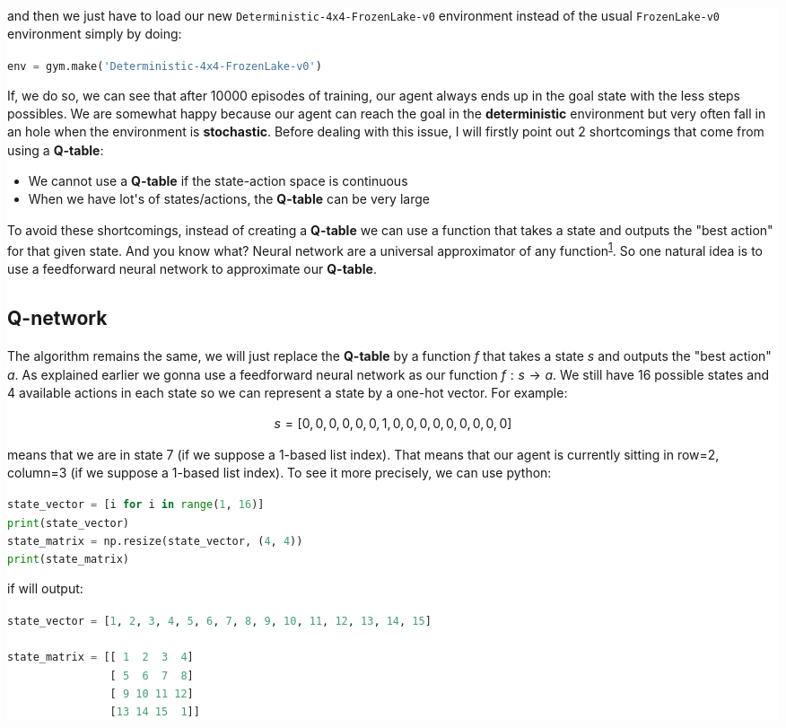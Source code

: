and then we just have to load our new `Deterministic-4x4-FrozenLake-v0` environment instead of the usual `FrozenLake-v0`
environment simply by doing:
```python
env = gym.make('Deterministic-4x4-FrozenLake-v0')
```

If, we do so, we can see that after $10000$ episodes of training, our agent always ends up
in the goal state with the less steps possibles. We are somewhat happy because our agent
can reach the goal in the **deterministic** environment but very often fall in an hole when the
environment is **stochastic**. Before dealing with this issue, I will firstly point out 2 shortcomings
that come from using a **Q-table**:
+ We cannot use a **Q-table** if the state-action space is continuous
+ When we have lot's of states/actions, the **Q-table** can be very large

To avoid these shortcomings, instead of creating a **Q-table** we can use a function that takes a state
and outputs the "best action" for that given state. And you know what? Neural network are a universal
approximator of any function<sup>[1](http://cognitivemedium.com/magic_paper/assets/Hornik.pdf)</sup>.
So one natural idea is to use a feedforward neural network to approximate our **Q-table**.

## Q-network
The algorithm remains the same, we will just replace the **Q-table** by a function $f$ that takes a state $s$
and outputs the "best action" $a$. As explained earlier we gonna use a feedforward neural network as our
function $f : s \rightarrow a$. We still have $16$ possible states and $4$ available actions in each state
so we can represent a state by a one-hot vector. For example:

$$s = [0, 0, 0, 0, 0, 0, 1, 0, 0, 0, 0, 0, 0, 0, 0, 0]$$

means that we are in state $7$ (if we suppose a $1$-based list index). That means that our agent is currently
sitting in row=2, column=3 (if we suppose a $1$-based list index). To see it more precisely, we can use python:
```python
state_vector = [i for i in range(1, 16)]
print(state_vector)
state_matrix = np.resize(state_vector, (4, 4))
print(state_matrix)
``` 

if will output:
```python
state_vector = [1, 2, 3, 4, 5, 6, 7, 8, 9, 10, 11, 12, 13, 14, 15]

state_matrix = [[ 1  2  3  4]
                [ 5  6  7  8]
                [ 9 10 11 12]
                [13 14 15  1]]
```
